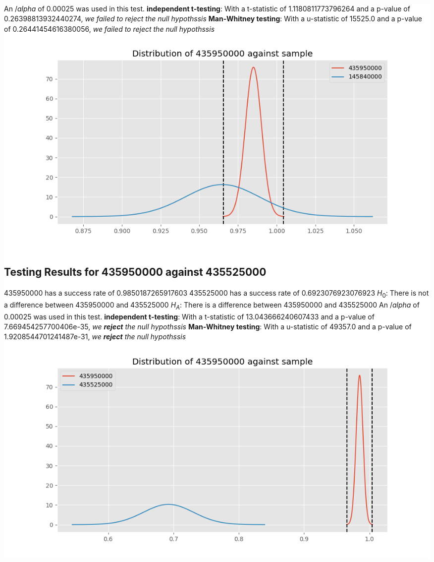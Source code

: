An $/alpha$ of 0.00025 was used in this test.
__independent t-testing__: With a t-statistic of 1.1180811773796264 and a p-value of 0.26398813932440274, _we failed to reject the null hypothssis_
__Man-Whitney testing__: With a u-statistic of 15525.0 and a p-value of 0.26441454616380056, _we failed to reject the null hypothssis_
![](images/435950000_against_145840000.png) 
## Testing Results for 435950000 against 435525000 
435950000 has a success rate of 0.9850187265917603
435525000 has a success rate of 0.6923076923076923
$H_{0}$: There is not a difference between 435950000 and 435525000
$H_{A}$: There is a difference between 435950000 and 435525000
An $/alpha$ of 0.00025 was used in this test.
__independent t-testing__: With a t-statistic of 13.043666240607433 and a p-value of 7.669454257700406e-35, _we **reject** the null hypothssis_
__Man-Whitney testing__: With a u-statistic of 49357.0 and a p-value of 1.9208544701241487e-31, _we **reject** the null hypothssis_
![](images/435950000_against_435525000.png) 